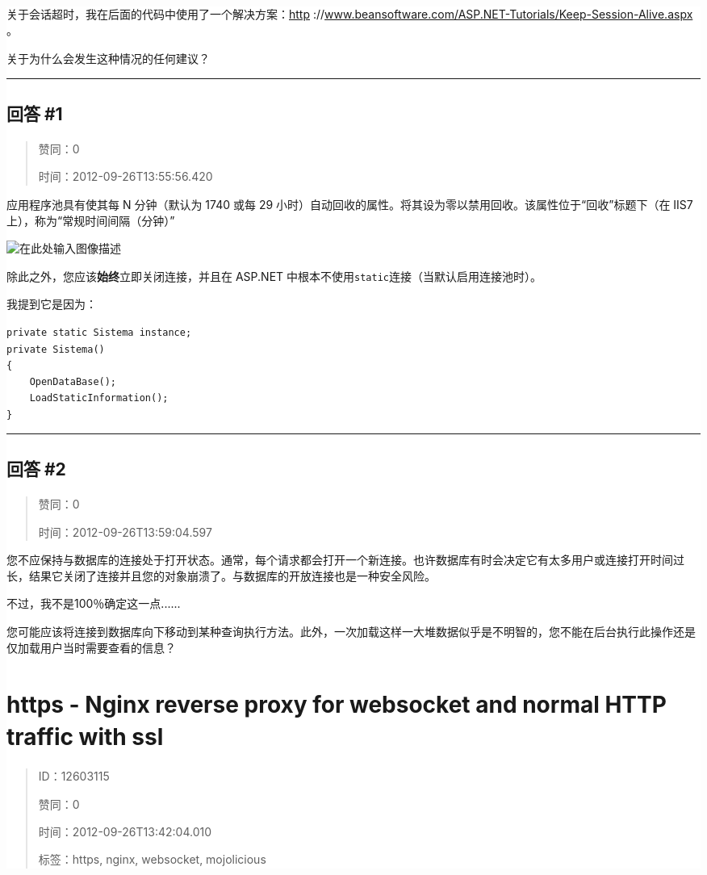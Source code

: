 关于会话超时，我在后面的代码中使用了一个解决方案：[http](http://www.beansoftware.com/ASP.NET-Tutorials/Keep-Session-Alive.aspx) ://www.beansoftware.com/ASP.NET-Tutorials/Keep-Session-Alive.aspx 。

关于为什么会发生这种情况的任何建议？

* * *

## 回答 #1

> 赞同：0
> 
> 时间：2012-09-26T13:55:56.420

应用程序池具有使其每 N 分钟（默认为 1740 或每 29 小时）自动回收的属性。将其设为零以禁用回收。该属性位于“回收”标题下（在 IIS7 上），称为“常规时间间隔（分钟）”

![在此处输入图像描述](../Images/73ee99dcd7397a8b6f5f63153f7f2978.png)

除此之外，您应该**始终**立即关闭连接，并且在 ASP.NET 中根本不使用`static`连接（当默认启用连接池时）。

我提到它是因为：

```
private static Sistema instance;
private Sistema()
{
    OpenDataBase();
    LoadStaticInformation();
} 
```

* * *

## 回答 #2

> 赞同：0
> 
> 时间：2012-09-26T13:59:04.597

您不应保持与数据库的连接处于打开状态。通常，每个请求都会打开一个新连接。也许数据库有时会决定它有太多用户或连接打开时间过长，结果它关闭了连接并且您的对象崩溃了。与数据库的开放连接也是一种安全风险。

不过，我不是100％确定这一点......

您可能应该将连接到数据库向下移动到某种查询执行方法。此外，一次加载这样一大堆数据似乎是不明智的，您不能在后台执行此操作还是仅加载用户当时需要查看的信息？

# https - Nginx reverse proxy for websocket and normal HTTP traffic with ssl

> ID：12603115
> 
> 赞同：0
> 
> 时间：2012-09-26T13:42:04.010
> 
> 标签：https, nginx, websocket, mojolicious
